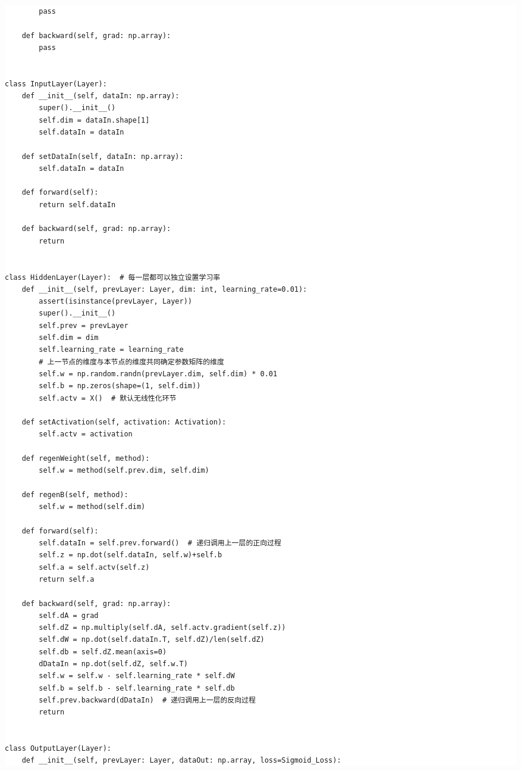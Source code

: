 ```python{45-47,60,73,89,94}
        pass

    def backward(self, grad: np.array):
        pass


class InputLayer(Layer):  
    def __init__(self, dataIn: np.array):
        super().__init__()
        self.dim = dataIn.shape[1]
        self.dataIn = dataIn

    def setDataIn(self, dataIn: np.array):
        self.dataIn = dataIn

    def forward(self):
        return self.dataIn

    def backward(self, grad: np.array):
        return


class HiddenLayer(Layer):  # 每一层都可以独立设置学习率
    def __init__(self, prevLayer: Layer, dim: int, learning_rate=0.01):
        assert(isinstance(prevLayer, Layer))
        super().__init__()
        self.prev = prevLayer
        self.dim = dim
        self.learning_rate = learning_rate
        # 上一节点的维度与本节点的维度共同确定参数矩阵的维度
        self.w = np.random.randn(prevLayer.dim, self.dim) * 0.01
        self.b = np.zeros(shape=(1, self.dim))
        self.actv = X()  # 默认无线性化环节

    def setActivation(self, activation: Activation):
        self.actv = activation

    def regenWeight(self, method):
        self.w = method(self.prev.dim, self.dim)

    def regenB(self, method):
        self.w = method(self.dim)

    def forward(self):
        self.dataIn = self.prev.forward()  # 递归调用上一层的正向过程
        self.z = np.dot(self.dataIn, self.w)+self.b
        self.a = self.actv(self.z)
        return self.a

    def backward(self, grad: np.array):
        self.dA = grad
        self.dZ = np.multiply(self.dA, self.actv.gradient(self.z))
        self.dW = np.dot(self.dataIn.T, self.dZ)/len(self.dZ)
        self.db = self.dZ.mean(axis=0)
        dDataIn = np.dot(self.dZ, self.w.T)
        self.w = self.w - self.learning_rate * self.dW
        self.b = self.b - self.learning_rate * self.db
        self.prev.backward(dDataIn)  # 递归调用上一层的反向过程
        return


class OutputLayer(Layer):
    def __init__(self, prevLayer: Layer, dataOut: np.array, loss=Sigmoid_Loss):
```